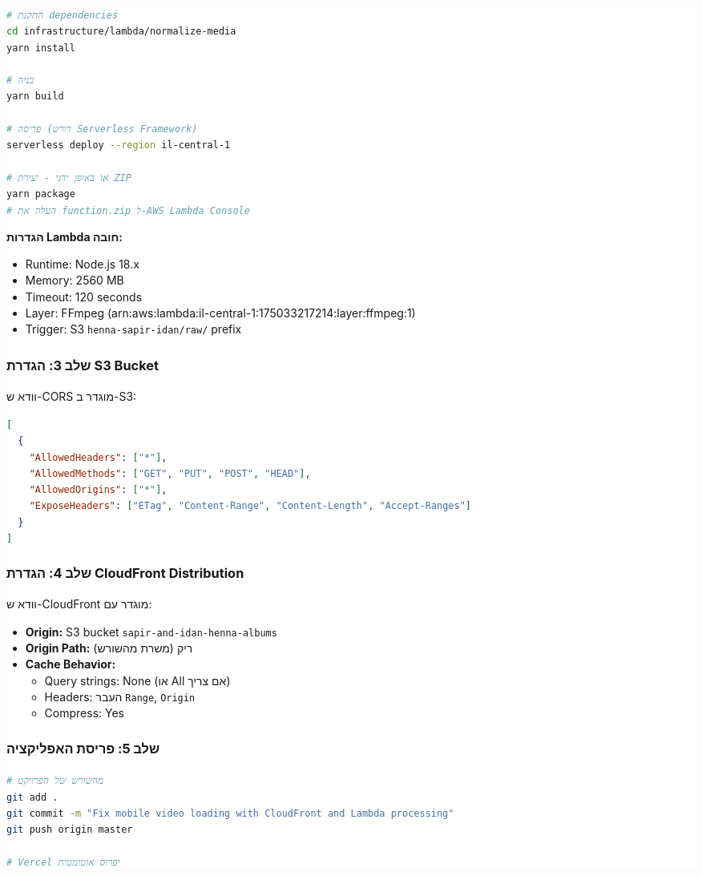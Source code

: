 ```bash
# התקנת dependencies
cd infrastructure/lambda/normalize-media
yarn install

# בניה
yarn build

# פריסה (דורש Serverless Framework)
serverless deploy --region il-central-1

# או באופן ידני - יצירת ZIP
yarn package
# העלה את function.zip ל-AWS Lambda Console
```

**הגדרות Lambda חובה:**
- Runtime: Node.js 18.x
- Memory: 2560 MB
- Timeout: 120 seconds
- Layer: FFmpeg (arn:aws:lambda:il-central-1:175033217214:layer:ffmpeg:1)
- Trigger: S3 `henna-sapir-idan/raw/` prefix

### שלב 3: הגדרת S3 Bucket

וודא ש-CORS מוגדר ב-S3:
```json
[
  {
    "AllowedHeaders": ["*"],
    "AllowedMethods": ["GET", "PUT", "POST", "HEAD"],
    "AllowedOrigins": ["*"],
    "ExposeHeaders": ["ETag", "Content-Range", "Content-Length", "Accept-Ranges"]
  }
]
```

### שלב 4: הגדרת CloudFront Distribution

וודא ש-CloudFront מוגדר עם:
- **Origin:** S3 bucket `sapir-and-idan-henna-albums`
- **Origin Path:** ריק (משרת מהשורש)
- **Cache Behavior:**
  - Query strings: None (או All אם צריך)
  - Headers: העבר `Range`, `Origin`
  - Compress: Yes

### שלב 5: פריסת האפליקציה

```bash
# מהשורש של הפרויקט
git add .
git commit -m "Fix mobile video loading with CloudFront and Lambda processing"
git push origin master

# Vercel יפרוס אוטומטית
```
